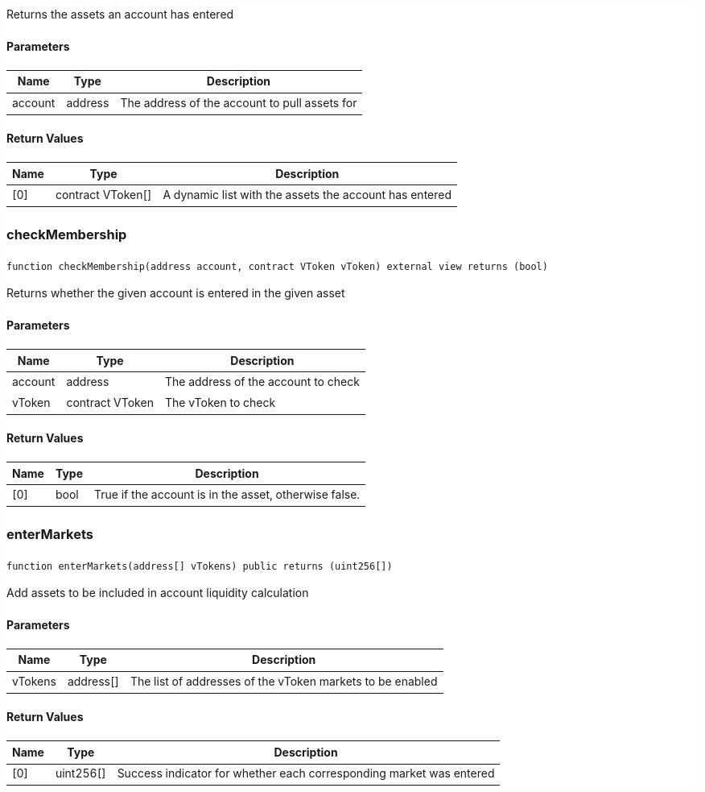Returns the assets an account has entered

#### Parameters

| Name | Type | Description |
| ---- | ---- | ----------- |
| account | address | The address of the account to pull assets for |

#### Return Values

| Name | Type | Description |
| ---- | ---- | ----------- |
| [0] | contract VToken[] | A dynamic list with the assets the account has entered |

### checkMembership

```solidity
function checkMembership(address account, contract VToken vToken) external view returns (bool)
```

Returns whether the given account is entered in the given asset

#### Parameters

| Name | Type | Description |
| ---- | ---- | ----------- |
| account | address | The address of the account to check |
| vToken | contract VToken | The vToken to check |

#### Return Values

| Name | Type | Description |
| ---- | ---- | ----------- |
| [0] | bool | True if the account is in the asset, otherwise false. |

### enterMarkets

```solidity
function enterMarkets(address[] vTokens) public returns (uint256[])
```

Add assets to be included in account liquidity calculation

#### Parameters

| Name | Type | Description |
| ---- | ---- | ----------- |
| vTokens | address[] | The list of addresses of the vToken markets to be enabled |

#### Return Values

| Name | Type | Description |
| ---- | ---- | ----------- |
| [0] | uint256[] | Success indicator for whether each corresponding market was entered |
